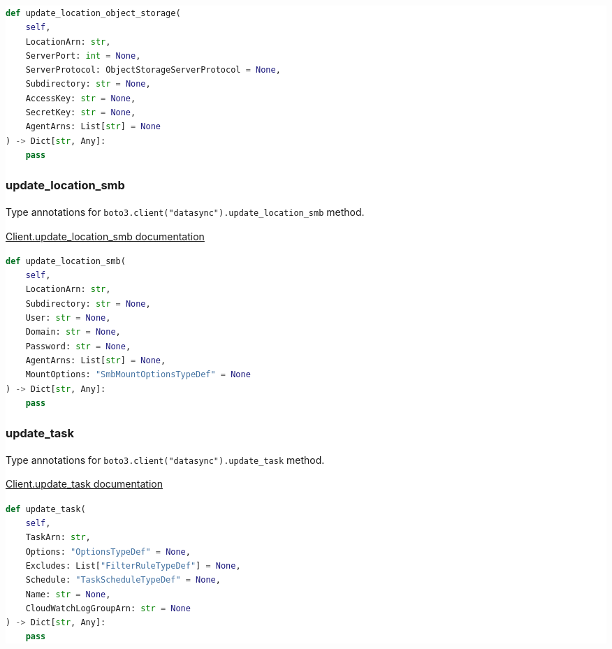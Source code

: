 ```python
def update_location_object_storage(
    self,
    LocationArn: str,
    ServerPort: int = None,
    ServerProtocol: ObjectStorageServerProtocol = None,
    Subdirectory: str = None,
    AccessKey: str = None,
    SecretKey: str = None,
    AgentArns: List[str] = None
) -> Dict[str, Any]:
    pass
```

### update_location_smb

Type annotations for `boto3.client("datasync").update_location_smb` method.

[Client.update_location_smb documentation](https://boto3.amazonaws.com/v1/documentation/api/latest/reference/services/datasync.html#DataSync.Client.update_location_smb)

```python
def update_location_smb(
    self,
    LocationArn: str,
    Subdirectory: str = None,
    User: str = None,
    Domain: str = None,
    Password: str = None,
    AgentArns: List[str] = None,
    MountOptions: "SmbMountOptionsTypeDef" = None
) -> Dict[str, Any]:
    pass
```

### update_task

Type annotations for `boto3.client("datasync").update_task` method.

[Client.update_task documentation](https://boto3.amazonaws.com/v1/documentation/api/latest/reference/services/datasync.html#DataSync.Client.update_task)

```python
def update_task(
    self,
    TaskArn: str,
    Options: "OptionsTypeDef" = None,
    Excludes: List["FilterRuleTypeDef"] = None,
    Schedule: "TaskScheduleTypeDef" = None,
    Name: str = None,
    CloudWatchLogGroupArn: str = None
) -> Dict[str, Any]:
    pass
```
